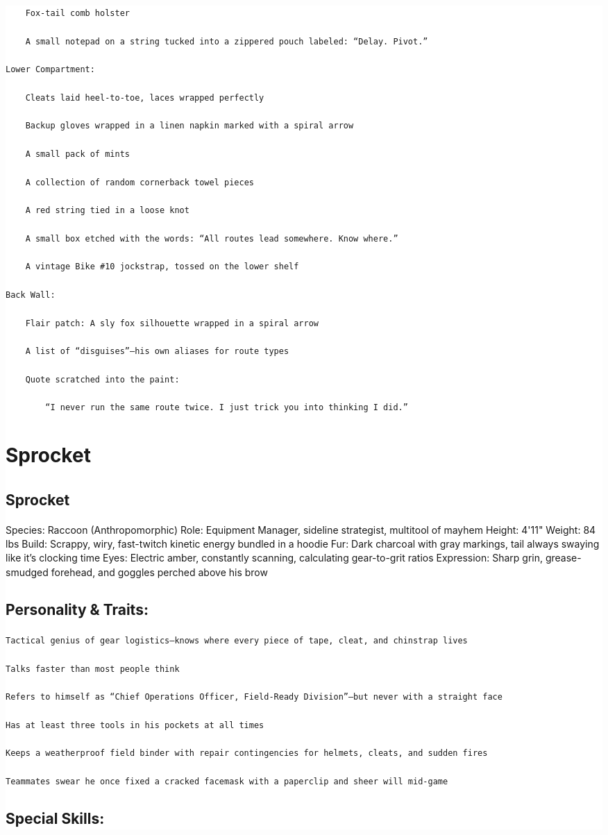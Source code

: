         Fox-tail comb holster

        A small notepad on a string tucked into a zippered pouch labeled: “Delay. Pivot.”

    Lower Compartment:

        Cleats laid heel-to-toe, laces wrapped perfectly

        Backup gloves wrapped in a linen napkin marked with a spiral arrow

        A small pack of mints

        A collection of random cornerback towel pieces

        A red string tied in a loose knot

        A small box etched with the words: “All routes lead somewhere. Know where.”

        A vintage Bike #10 jockstrap, tossed on the lower shelf

    Back Wall:

        Flair patch: A sly fox silhouette wrapped in a spiral arrow

        A list of “disguises”—his own aliases for route types

        Quote scratched into the paint:

            “I never run the same route twice. I just trick you into thinking I did.”
# Sprocket

## Sprocket

Species: Raccoon (Anthropomorphic)
Role: Equipment Manager, sideline strategist, multitool of mayhem
Height: 4'11"
Weight: 84 lbs
Build: Scrappy, wiry, fast-twitch kinetic energy bundled in a hoodie
Fur: Dark charcoal with gray markings, tail always swaying like it’s clocking time
Eyes: Electric amber, constantly scanning, calculating gear-to-grit ratios
Expression: Sharp grin, grease-smudged forehead, and goggles perched above his brow
## Personality & Traits:

    Tactical genius of gear logistics—knows where every piece of tape, cleat, and chinstrap lives

    Talks faster than most people think

    Refers to himself as “Chief Operations Officer, Field-Ready Division”—but never with a straight face

    Has at least three tools in his pockets at all times

    Keeps a weatherproof field binder with repair contingencies for helmets, cleats, and sudden fires

    Teammates swear he once fixed a cracked facemask with a paperclip and sheer will mid-game

## Special Skills:
